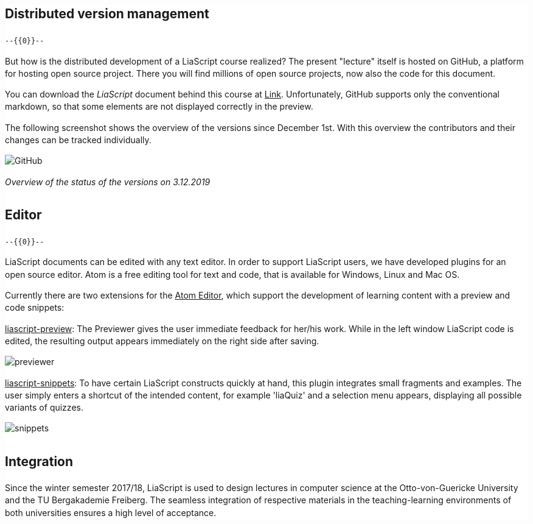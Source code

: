 ## Distributed version management

    --{{0}}--
But how is the distributed development of a LiaScript course realized? The
present "lecture" itself is hosted on GitHub, a platform for hosting open source
project. There you will find millions of open source projects, now also the code
for this document.

You can download the *LiaScript* document behind this course at
[Link](https://github.com/SebastianZug/WillkommenAufLiaScript). Unfortunately,
GitHub supports only the conventional markdown, so that some elements are not
displayed correctly in the preview.

The following screenshot shows the overview of the versions since December 1st.
With this overview the contributors and their changes can be tracked
individually.

![GitHub](./images/ScreenshotGitHub.png)

*Overview of the status of the versions on 3.12.2019*

## Editor

    --{{0}}--
LiaScript documents can be edited with any text editor. In order to support
LiaScript users, we have developed plugins for an open source editor. Atom is a
free editing tool for text and code, that is available for Windows, Linux and
Mac OS.

Currently there are two extensions for the [Atom Editor](https://atom.io), which
support the development of learning content with a preview and code snippets:

[liascript-preview](https://atom.io/packages/liascript-preview): The Previewer
gives the user immediate feedback for her/his work. While in the left window
LiaScript code is edited, the resulting output appears immediately on the right
side after saving.

![previewer](https://raw.githubusercontent.com/andre-dietrich/liascript-preview/master/preview.gif)

[liascript-snippets](https://atom.io/packages/liascript-snippets): To have
certain LiaScript constructs quickly at hand, this plugin integrates small
fragments and examples. The user simply enters a shortcut of the intended
content, for example 'liaQuiz' and a selection menu appears, displaying all
possible variants of quizzes.

![snippets](https://raw.githubusercontent.com/andre-dietrich/liascript-snippets/master/preview.gif)

## Integration

Since the winter semester 2017/18, LiaScript is used to design lectures in
computer science at the Otto-von-Guericke University and the TU Bergakademie
Freiberg. The seamless integration of respective materials in the
teaching-learning environments of both universities ensures a high level of
acceptance.
